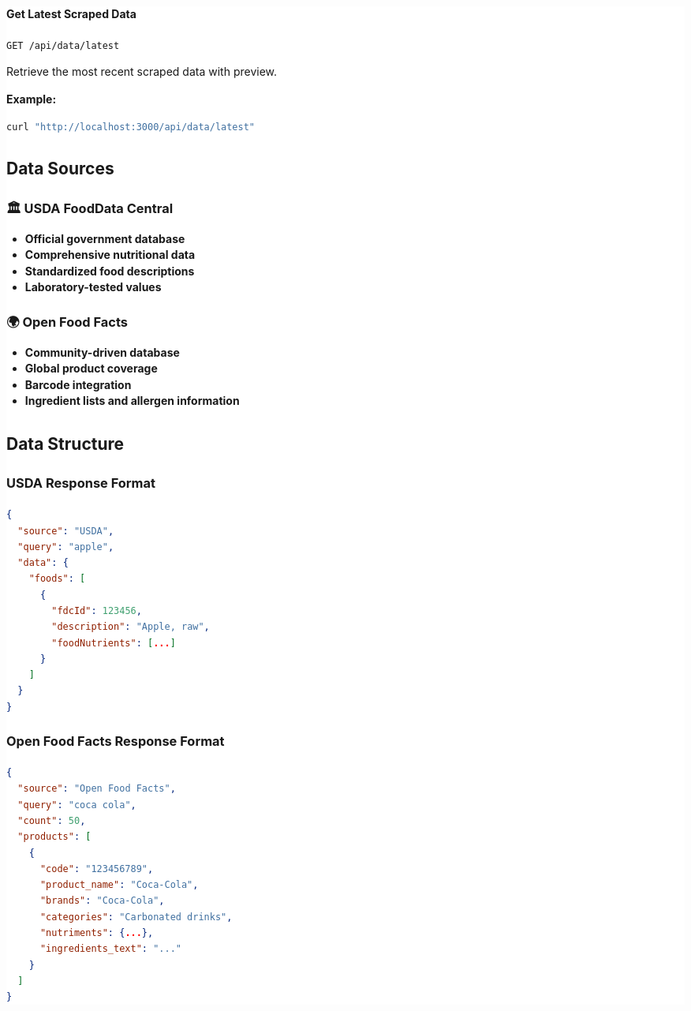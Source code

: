 #### Get Latest Scraped Data
```
GET /api/data/latest
```
Retrieve the most recent scraped data with preview.

**Example:**
```bash
curl "http://localhost:3000/api/data/latest"
```

## Data Sources

### 🏛️ **USDA FoodData Central**
- **Official government database**
- **Comprehensive nutritional data**
- **Standardized food descriptions**
- **Laboratory-tested values**

### 🌍 **Open Food Facts**
- **Community-driven database**
- **Global product coverage**
- **Barcode integration**
- **Ingredient lists and allergen information**

## Data Structure

### USDA Response Format
```json
{
  "source": "USDA",
  "query": "apple",
  "data": {
    "foods": [
      {
        "fdcId": 123456,
        "description": "Apple, raw",
        "foodNutrients": [...]
      }
    ]
  }
}
```

### Open Food Facts Response Format
```json
{
  "source": "Open Food Facts",
  "query": "coca cola",
  "count": 50,
  "products": [
    {
      "code": "123456789",
      "product_name": "Coca-Cola",
      "brands": "Coca-Cola",
      "categories": "Carbonated drinks",
      "nutriments": {...},
      "ingredients_text": "..."
    }
  ]
}
```
